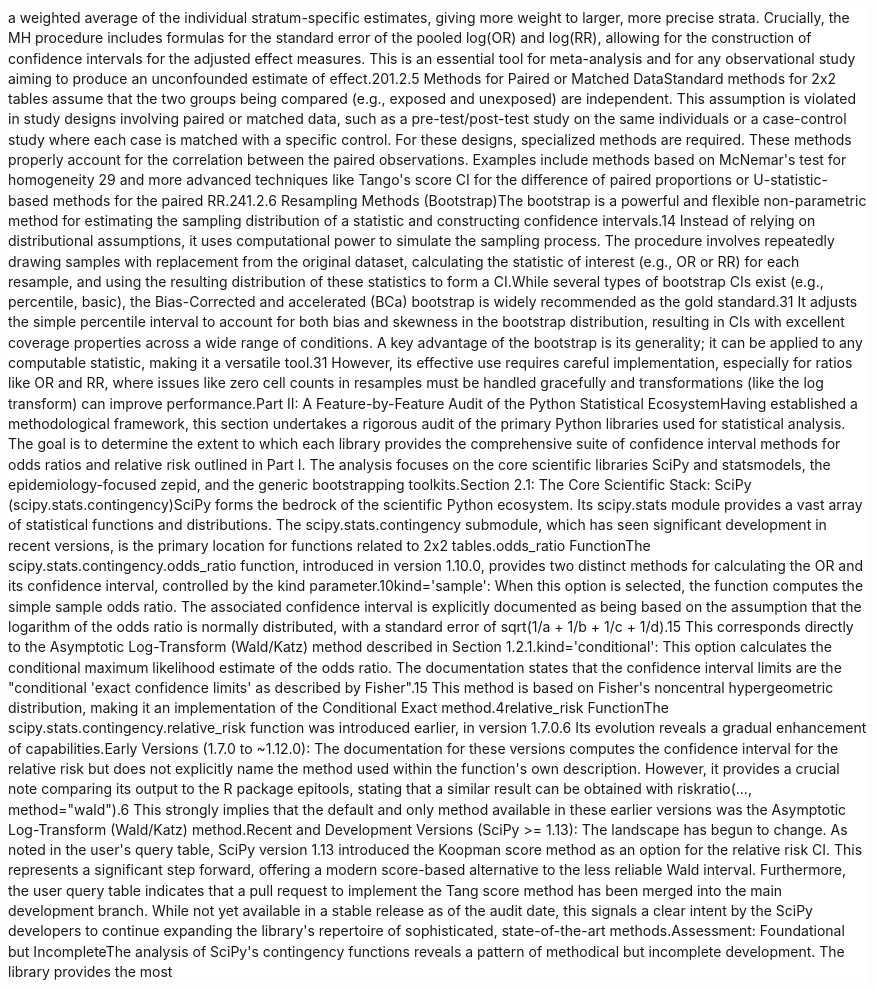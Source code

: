 a weighted average of the individual stratum-specific estimates, giving more weight to larger, more precise strata. Crucially, the MH procedure includes formulas for the standard error of the pooled log(OR) and log(RR), allowing for the construction of confidence intervals for the adjusted effect measures. This is an essential tool for meta-analysis and for any observational study aiming to produce an unconfounded estimate of effect.201.2.5 Methods for Paired or Matched DataStandard methods for 2x2 tables assume that the two groups being compared (e.g., exposed and unexposed) are independent. This assumption is violated in study designs involving paired or matched data, such as a pre-test/post-test study on the same individuals or a case-control study where each case is matched with a specific control. For these designs, specialized methods are required. These methods properly account for the correlation between the paired observations. Examples include methods based on McNemar's test for homogeneity 29 and more advanced techniques like Tango's score CI for the difference of paired proportions or U-statistic-based methods for the paired RR.241.2.6 Resampling Methods (Bootstrap)The bootstrap is a powerful and flexible non-parametric method for estimating the sampling distribution of a statistic and constructing confidence intervals.14 Instead of relying on distributional assumptions, it uses computational power to simulate the sampling process. The procedure involves repeatedly drawing samples with replacement from the original dataset, calculating the statistic of interest (e.g., OR or RR) for each resample, and using the resulting distribution of these statistics to form a CI.While several types of bootstrap CIs exist (e.g., percentile, basic), the Bias-Corrected and accelerated (BCa) bootstrap is widely recommended as the gold standard.31 It adjusts the simple percentile interval to account for both bias and skewness in the bootstrap distribution, resulting in CIs with excellent coverage properties across a wide range of conditions. A key advantage of the bootstrap is its generality; it can be applied to any computable statistic, making it a versatile tool.31 However, its effective use requires careful implementation, especially for ratios like OR and RR, where issues like zero cell counts in resamples must be handled gracefully and transformations (like the log transform) can improve performance.Part II: A Feature-by-Feature Audit of the Python Statistical EcosystemHaving established a methodological framework, this section undertakes a rigorous audit of the primary Python libraries used for statistical analysis. The goal is to determine the extent to which each library provides the comprehensive suite of confidence interval methods for odds ratios and relative risk outlined in Part I. The analysis focuses on the core scientific libraries SciPy and statsmodels, the epidemiology-focused zepid, and the generic bootstrapping toolkits.Section 2.1: The Core Scientific Stack: SciPy (scipy.stats.contingency)SciPy forms the bedrock of the scientific Python ecosystem. Its scipy.stats module provides a vast array of statistical functions and distributions. The scipy.stats.contingency submodule, which has seen significant development in recent versions, is the primary location for functions related to 2x2 tables.odds_ratio FunctionThe scipy.stats.contingency.odds_ratio function, introduced in version 1.10.0, provides two distinct methods for calculating the OR and its confidence interval, controlled by the kind parameter.10kind='sample': When this option is selected, the function computes the simple sample odds ratio. The associated confidence interval is explicitly documented as being based on the assumption that the logarithm of the odds ratio is normally distributed, with a standard error of sqrt(1/a + 1/b + 1/c + 1/d).15 This corresponds directly to the Asymptotic Log-Transform (Wald/Katz) method described in Section 1.2.1.kind='conditional': This option calculates the conditional maximum likelihood estimate of the odds ratio. The documentation states that the confidence interval limits are the "conditional 'exact confidence limits' as described by Fisher".15 This method is based on Fisher's noncentral hypergeometric distribution, making it an implementation of the Conditional Exact method.4relative_risk FunctionThe scipy.stats.contingency.relative_risk function was introduced earlier, in version 1.7.0.6 Its evolution reveals a gradual enhancement of capabilities.Early Versions (1.7.0 to ~1.12.0): The documentation for these versions computes the confidence interval for the relative risk but does not explicitly name the method used within the function's own description. However, it provides a crucial note comparing its output to the R package epitools, stating that a similar result can be obtained with riskratio(..., method="wald").6 This strongly implies that the default and only method available in these earlier versions was the Asymptotic Log-Transform (Wald/Katz) method.Recent and Development Versions (SciPy >= 1.13): The landscape has begun to change. As noted in the user's query table, SciPy version 1.13 introduced the Koopman score method as an option for the relative risk CI. This represents a significant step forward, offering a modern score-based alternative to the less reliable Wald interval. Furthermore, the user query table indicates that a pull request to implement the Tang score method has been merged into the main development branch. While not yet available in a stable release as of the audit date, this signals a clear intent by the SciPy developers to continue expanding the library's repertoire of sophisticated, state-of-the-art methods.Assessment: Foundational but IncompleteThe analysis of SciPy's contingency functions reveals a pattern of methodical but incomplete development. The library provides the most